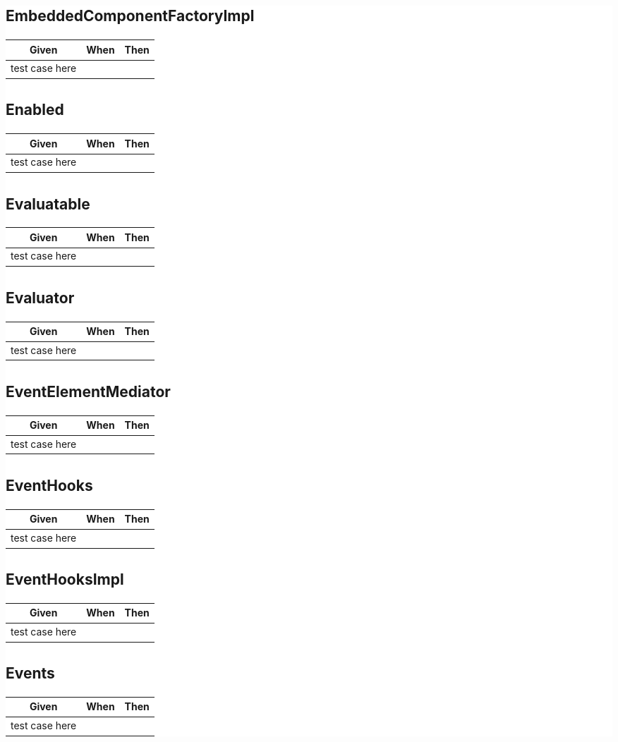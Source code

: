 ## EmbeddedComponentFactoryImpl

| Given | When | Then |
|-------|------|------|
| test case here  |      |      |

## Enabled

| Given | When | Then |
|-------|------|------|
| test case here  |      |      |

## Evaluatable

| Given | When | Then |
|-------|------|------|
| test case here  |      |      |

## Evaluator

| Given | When | Then |
|-------|------|------|
| test case here  |      |      |

## EventElementMediator

| Given | When | Then |
|-------|------|------|
| test case here  |      |      |

## EventHooks

| Given | When | Then |
|-------|------|------|
| test case here  |      |      |

## EventHooksImpl

| Given | When | Then |
|-------|------|------|
| test case here  |      |      |

## Events

| Given | When | Then |
|-------|------|------|
| test case here  |      |      |
